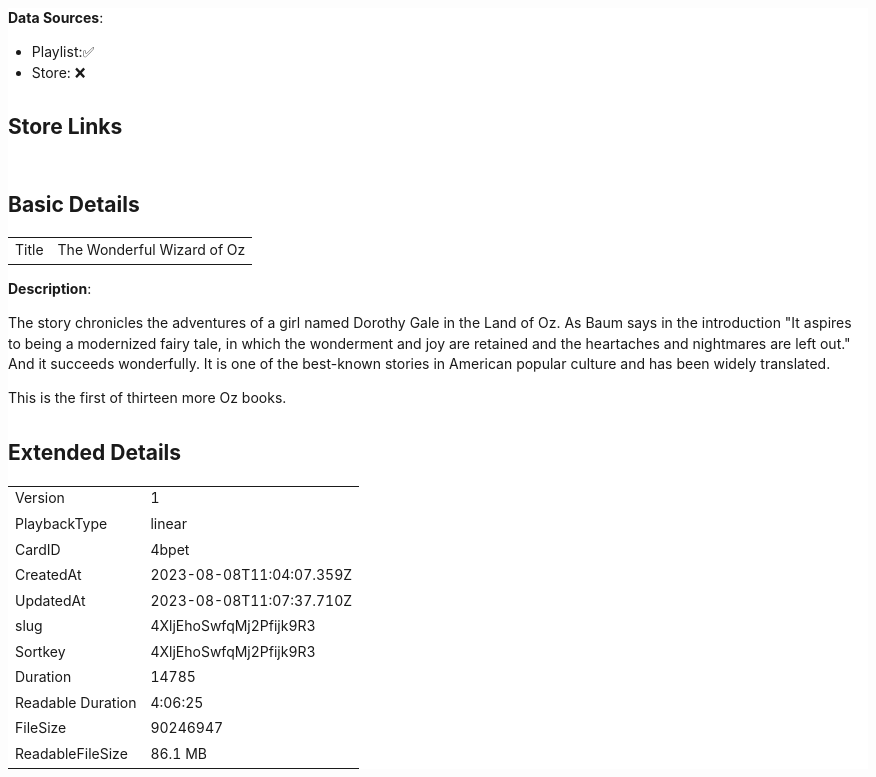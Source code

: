 **Data Sources**: 

- Playlist:✅
- Store: ❌


## Store Links

|  |  |
| - | - |


## Basic Details

|  |  |
| - | - |
| Title | The Wonderful Wizard of Oz |

**Description**:

The story chronicles the adventures of a girl named Dorothy Gale in the Land of Oz. As Baum says in the introduction "It aspires to being a modernized fairy tale, in which the wonderment and joy are retained and the heartaches and nightmares are left out." And it succeeds wonderfully. It is one of the best-known stories in American popular culture and has been widely translated. 

This is the first of thirteen more Oz books.


## Extended Details

|  |  |
| - | - |
| Version | 1 |
| PlaybackType | linear |
| CardID | 4bpet |
| CreatedAt | 2023-08-08T11:04:07.359Z |
| UpdatedAt | 2023-08-08T11:07:37.710Z |
| slug | 4XljEhoSwfqMj2Pfijk9R3 |
| Sortkey | 4XljEhoSwfqMj2Pfijk9R3 |
| Duration | 14785 |
| Readable Duration | 4:06:25 |
| FileSize | 90246947 |
| ReadableFileSize | 86.1 MB |

